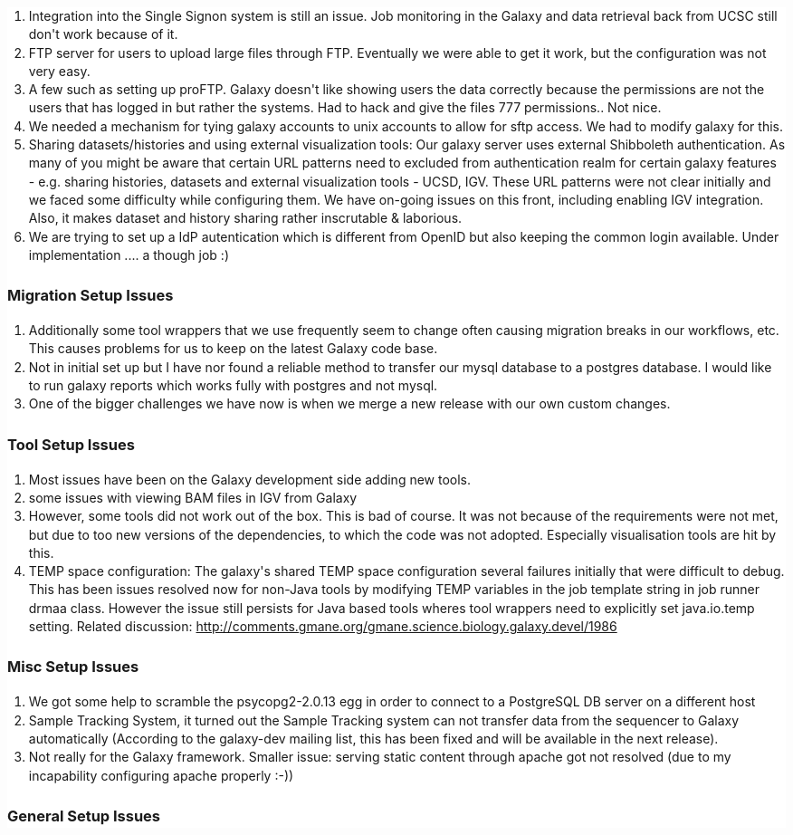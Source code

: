 1. Integration into the Single Signon system is still an issue. Job monitoring in the Galaxy and data retrieval back from UCSC still don't work because of it. 
1. FTP server for users to upload large files through FTP.  Eventually we were able to get it work, but the configuration was not very easy.
1. A few such as setting up proFTP. Galaxy doesn't like showing users the data correctly because the permissions are not the users that has logged in but rather the systems. Had to hack and give the files 777 permissions.. Not nice.
1. We needed a mechanism for tying galaxy accounts to unix accounts to allow for sftp access.  We had to modify galaxy for this.  
1. Sharing datasets/histories and using external visualization tools: Our galaxy server uses external Shibboleth authentication. As many of you might be aware that certain URL patterns need to excluded from authentication realm for certain galaxy features - e.g. sharing histories, datasets and external visualization tools - UCSD, IGV. These URL patterns were not clear initially and we faced some difficulty while configuring them. We have on-going issues on this front, including enabling IGV integration. Also, it makes dataset and history sharing rather inscrutable & laborious.
1. We are trying to set up a IdP autentication which is different from OpenID but also keeping the common login available. Under implementation .... a though job :)

### Migration Setup Issues

1. Additionally some tool wrappers that we use frequently seem to change often causing migration breaks in our workflows, etc.  This causes problems for us to keep on the latest Galaxy code base.
1. Not in initial set up but I have nor found a reliable method to transfer our mysql database to a postgres database. I would like to run galaxy reports which works fully with postgres and not mysql.
1. One of the bigger challenges we have now is when we merge a new release with our own custom changes.

### Tool Setup Issues

1. Most issues have been on the Galaxy development side adding new tools.
1. some issues with viewing BAM files in IGV from Galaxy
1. However, some tools did not work out of the box. This is bad of course. It was not because of the requirements were not met, but due to too new versions of the dependencies, to which the code was not adopted. Especially visualisation tools are hit by this. 
1. TEMP space configuration: The galaxy's shared TEMP space configuration several failures initially that were difficult to debug. This has been  issues resolved now for non-Java tools by modifying TEMP variables in the job template string in job runner drmaa class. However the issue still persists for Java based tools wheres tool wrappers need to explicitly set java.io.temp setting. Related discussion: http://comments.gmane.org/gmane.science.biology.galaxy.devel/1986

### Misc Setup Issues

1. We got some help to scramble the psycopg2-2.0.13 egg in order to connect to a PostgreSQL DB server on a different host
1. Sample Tracking System, it turned out the Sample Tracking system can not transfer data from the sequencer to Galaxy automatically (According to the galaxy-dev mailing list, this has been fixed and will be available in the next release).
1. Not really for the Galaxy framework. Smaller issue: serving static content through apache got not resolved (due to my incapability configuring apache properly :-)) 

### General Setup Issues
